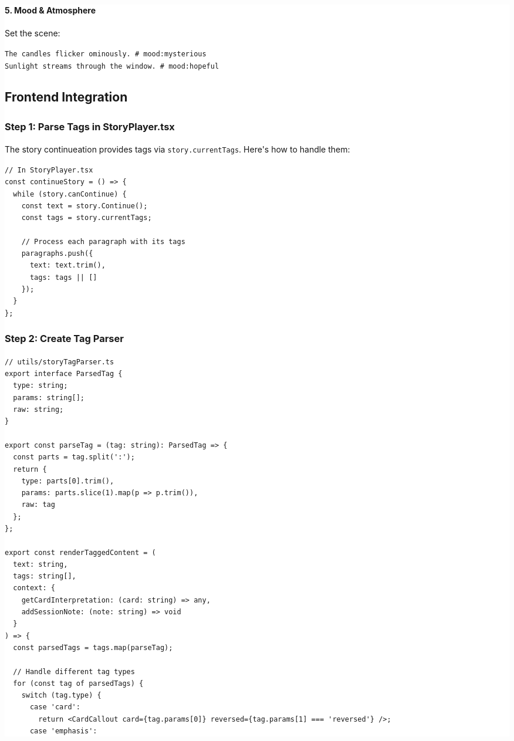 #### 5. Mood & Atmosphere
Set the scene:
```ink
The candles flicker ominously. # mood:mysterious
Sunlight streams through the window. # mood:hopeful
```

## Frontend Integration

### Step 1: Parse Tags in StoryPlayer.tsx

The story continueation provides tags via `story.currentTags`. Here's how to handle them:

```tsx
// In StoryPlayer.tsx
const continueStory = () => {
  while (story.canContinue) {
    const text = story.Continue();
    const tags = story.currentTags;

    // Process each paragraph with its tags
    paragraphs.push({
      text: text.trim(),
      tags: tags || []
    });
  }
};
```

### Step 2: Create Tag Parser

```tsx
// utils/storyTagParser.ts
export interface ParsedTag {
  type: string;
  params: string[];
  raw: string;
}

export const parseTag = (tag: string): ParsedTag => {
  const parts = tag.split(':');
  return {
    type: parts[0].trim(),
    params: parts.slice(1).map(p => p.trim()),
    raw: tag
  };
};

export const renderTaggedContent = (
  text: string,
  tags: string[],
  context: {
    getCardInterpretation: (card: string) => any,
    addSessionNote: (note: string) => void
  }
) => {
  const parsedTags = tags.map(parseTag);

  // Handle different tag types
  for (const tag of parsedTags) {
    switch (tag.type) {
      case 'card':
        return <CardCallout card={tag.params[0]} reversed={tag.params[1] === 'reversed'} />;
      case 'emphasis':
```